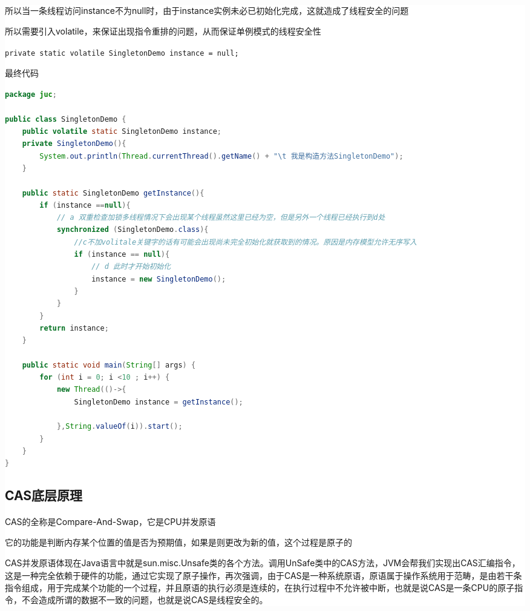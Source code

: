 所以当一条线程访问instance不为null时，由于instance实例未必已初始化完成，这就造成了线程安全的问题

所以需要引入volatile，来保证出现指令重排的问题，从而保证单例模式的线程安全性

```
private static volatile SingletonDemo instance = null;
```

最终代码

```java
package juc;

public class SingletonDemo {
    public volatile static SingletonDemo instance;
    private SingletonDemo(){
        System.out.println(Thread.currentThread().getName() + "\t 我是构造方法SingletonDemo");
    }

    public static SingletonDemo getInstance(){
        if (instance ==null){
            // a 双重检查加锁多线程情况下会出现某个线程虽然这里已经为空，但是另外一个线程已经执行到d处
            synchronized (SingletonDemo.class){
                //c不加volitale关键字的话有可能会出现尚未完全初始化就获取到的情况。原因是内存模型允许无序写入
                if (instance == null){
                    // d 此时才开始初始化
                    instance = new SingletonDemo();
                }
            }
        }
        return instance;
    }

    public static void main(String[] args) {
        for (int i = 0; i <10 ; i++) {
            new Thread(()->{
                SingletonDemo instance = getInstance();

            },String.valueOf(i)).start();
        }
    }
}

```

##  CAS底层原理

CAS的全称是Compare-And-Swap，它是CPU并发原语

它的功能是判断内存某个位置的值是否为预期值，如果是则更改为新的值，这个过程是原子的

CAS并发原语体现在Java语言中就是sun.misc.Unsafe类的各个方法。调用UnSafe类中的CAS方法，JVM会帮我们实现出CAS汇编指令，这是一种完全依赖于硬件的功能，通过它实现了原子操作，再次强调，由于CAS是一种系统原语，原语属于操作系统用于范畴，是由若干条指令组成，用于完成某个功能的一个过程，并且原语的执行必须是连续的，在执行过程中不允许被中断，也就是说CAS是一条CPU的原子指令，不会造成所谓的数据不一致的问题，也就是说CAS是线程安全的。

